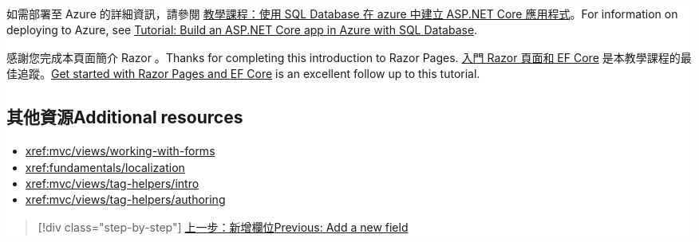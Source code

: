 <span data-ttu-id="9f8ad-239">如需部署至 Azure 的詳細資訊，請參閱 [教學課程：使用 SQL Database 在 azure 中建立 ASP.NET Core 應用程式](/azure/app-service/tutorial-dotnetcore-sqldb-app)。</span><span class="sxs-lookup"><span data-stu-id="9f8ad-239">For information on deploying to Azure, see [Tutorial: Build an ASP.NET Core app in Azure with SQL Database](/azure/app-service/tutorial-dotnetcore-sqldb-app).</span></span>

<span data-ttu-id="9f8ad-240">感謝您完成本頁面簡介 Razor 。</span><span class="sxs-lookup"><span data-stu-id="9f8ad-240">Thanks for completing this introduction to Razor Pages.</span></span> <span data-ttu-id="9f8ad-241">[入門 Razor 頁面和 EF Core](xref:data/ef-rp/intro) 是本教學課程的最佳追蹤。</span><span class="sxs-lookup"><span data-stu-id="9f8ad-241">[Get started with Razor Pages and EF Core](xref:data/ef-rp/intro) is an excellent follow up to this tutorial.</span></span>

## <a name="additional-resources"></a><span data-ttu-id="9f8ad-242">其他資源</span><span class="sxs-lookup"><span data-stu-id="9f8ad-242">Additional resources</span></span>

* <xref:mvc/views/working-with-forms>
* <xref:fundamentals/localization>
* <xref:mvc/views/tag-helpers/intro>
* <xref:mvc/views/tag-helpers/authoring>

> [!div class="step-by-step"]
> [<span data-ttu-id="9f8ad-243">上一步：新增欄位</span><span class="sxs-lookup"><span data-stu-id="9f8ad-243">Previous: Add a new field</span></span>](xref:tutorials/razor-pages/new-field)

